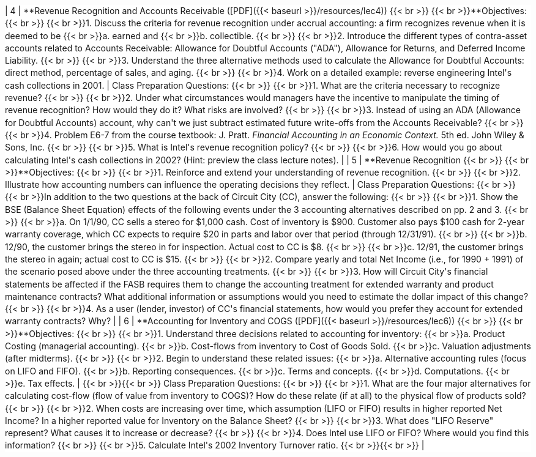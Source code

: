 | 4 | **Revenue Recognition and Accounts Receivable ([PDF]({{< baseurl >}}/resources/lec4))  {{< br >}}  {{< br >}}**Objectives:  {{< br >}}  {{< br >}}1\. Discuss the criteria for revenue recognition under accrual accounting: a firm recognizes revenue when it is deemed to be  {{< br >}}a. earned and  {{< br >}}b. collectible.  {{< br >}}  {{< br >}}2\. Introduce the different types of contra-asset accounts related to Accounts Receivable: Allowance for Doubtful Accounts ("ADA"), Allowance for Returns, and Deferred Income Liability.  {{< br >}}  {{< br >}}3\. Understand the three alternative methods used to calculate the Allowance for Doubtful Accounts: direct method, percentage of sales, and aging.  {{< br >}}  {{< br >}}4\. Work on a detailed example: reverse engineering Intel's cash collections in 2001. | Class Preparation Questions:  {{< br >}}  {{< br >}}1\. What are the criteria necessary to recognize revenue?  {{< br >}}  {{< br >}}2\. Under what circumstances would managers have the incentive to manipulate the timing of revenue recognition? How would they do it? What risks are involved?  {{< br >}}  {{< br >}}3\. Instead of using an ADA (Allowance for Doubtful Accounts) account, why can't we just subtract estimated future write-offs from the Accounts Receivable?  {{< br >}}  {{< br >}}4\. Problem E6-7 from the course textbook: J. Pratt. _Financial Accounting in an Economic Context._ 5th ed. John Wiley & Sons, Inc.  {{< br >}}  {{< br >}}5\. What is Intel's revenue recognition policy?  {{< br >}}  {{< br >}}6\. How would you go about calculating Intel's cash collections in 2002? (Hint: preview the class lecture notes). |
| 5 | **Revenue Recognition  {{< br >}}  {{< br >}}**Objectives:  {{< br >}}  {{< br >}}1\. Reinforce and extend your understanding of revenue recognition.  {{< br >}}  {{< br >}}2\. Illustrate how accounting numbers can influence the operating decisions they reflect. | Class Preparation Questions:  {{< br >}}  {{< br >}}In addition to the two questions at the back of Circuit City (CC), answer the following:  {{< br >}}  {{< br >}}1\. Show the BSE (Balance Sheet Equation) effects of the following events under the 3 accounting alternatives described on pp. 2 and 3.  {{< br >}}  {{< br >}}a. On 1/1/90, CC sells a stereo for $1,000 cash. Cost of inventory is $900. Customer also pays $100 cash for 2-year warranty coverage, which CC expects to require $20 in parts and labor over that period (through 12/31/91).  {{< br >}}  {{< br >}}b. 12/90, the customer brings the stereo in for inspection. Actual cost to CC is $8.  {{< br >}}  {{< br >}}c. 12/91, the customer brings the stereo in again; actual cost to CC is $15.  {{< br >}}  {{< br >}}2\. Compare yearly and total Net Income (i.e., for 1990 + 1991) of the scenario posed above under the three accounting treatments.  {{< br >}}  {{< br >}}3\. How will Circuit City's financial statements be affected if the FASB requires them to change the accounting treatment for extended warranty and product maintenance contracts? What additional information or assumptions would you need to estimate the dollar impact of this change?  {{< br >}}  {{< br >}}4\. As a user (lender, investor) of CC's financial statements, how would you prefer they account for extended warranty contracts? Why? |
| 6 | **Accounting for Inventory and COGS ([PDF]({{< baseurl >}}/resources/lec6))  {{< br >}}  {{< br >}}**Objectives:  {{< br >}}  {{< br >}}1\. Understand three decisions related to accounting for inventory:  {{< br >}}a. Product Costing (managerial accounting).  {{< br >}}b. Cost-flows from inventory to Cost of Goods Sold.  {{< br >}}c. Valuation adjustments (after midterms).  {{< br >}}  {{< br >}}2\. Begin to understand these related issues:  {{< br >}}a. Alternative accounting rules (focus on LIFO and FIFO).  {{< br >}}b. Reporting consequences.  {{< br >}}c. Terms and concepts.  {{< br >}}d. Computations.  {{< br >}}e. Tax effects. |  {{< br >}}{{< br >}} Class Preparation Questions:  {{< br >}}  {{< br >}}1\. What are the four major alternatives for calculating cost-flow (flow of value from inventory to COGS)? How do these relate (if at all) to the physical flow of products sold?  {{< br >}}  {{< br >}}2\. When costs are increasing over time, which assumption (LIFO or FIFO) results in higher reported Net Income? In a higher reported value for Inventory on the Balance Sheet?  {{< br >}}  {{< br >}}3\. What does "LIFO Reserve" represent? What causes it to increase or decrease?  {{< br >}}  {{< br >}}4\. Does Intel use LIFO or FIFO? Where would you find this information?  {{< br >}}  {{< br >}}5\. Calculate Intel's 2002 Inventory Turnover ratio. {{< br >}}{{< br >}}  |